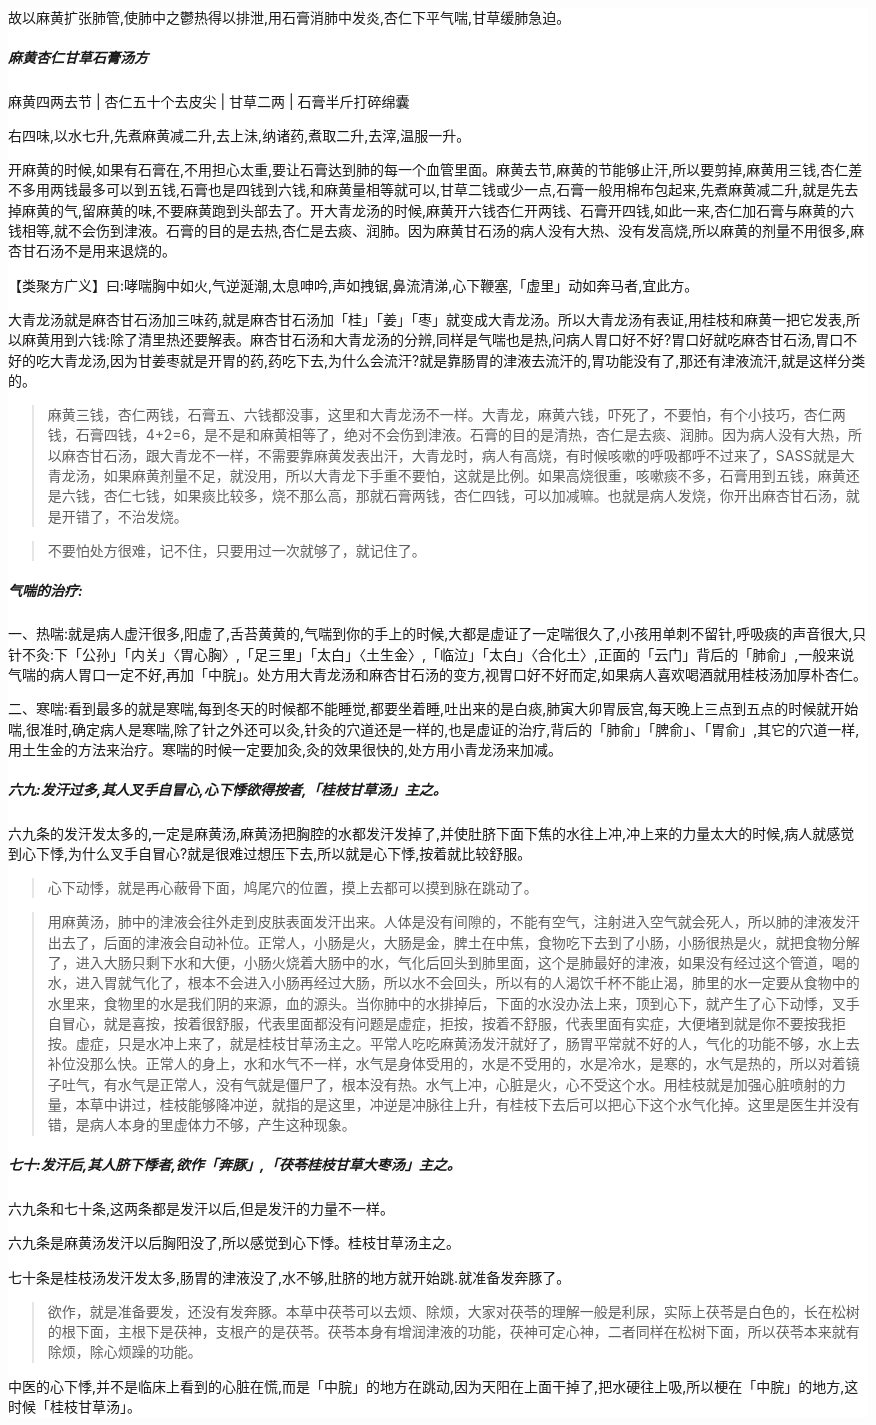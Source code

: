 故以麻黄扩张肺管,使肺中之鬱热得以排泄,用石膏消肺中发炎,杏仁下平气喘,甘草缓肺急迫。

##### 麻黄杏仁甘草石膏汤方

麻黄四两去节 | 杏仁五十个去皮尖 | 甘草二两 | 石膏半斤打碎绵囊

右四味,以水七升,先煮麻黄减二升,去上沬,纳诸药,煮取二升,去滓,温服一升。

开麻黄的时候,如果有石膏在,不用担心太重,要让石膏达到肺的每一个血管里面。麻黄去节,麻黄的节能够止汗,所以要剪掉,麻黄用三钱,杏仁差不多用两钱最多可以到五钱,石膏也是四钱到六钱,和麻黄量相等就可以,甘草二钱或少一点,石膏一般用棉布包起来,先煮麻黄减二升,就是先去掉麻黄的气,留麻黄的味,不要麻黄跑到头部去了。开大青龙汤的时候,麻黄开六钱杏仁开两钱、石膏开四钱,如此一来,杏仁加石膏与麻黄的六钱相等,就不会伤到津液。石膏的目的是去热,杏仁是去痰、润肺。因为麻黄甘石汤的病人没有大热、没有发高烧,所以麻黄的剂量不用很多,麻杏甘石汤不是用来退烧的。

【类聚方广义】曰:哮喘胸中如火,气逆涎潮,太息呻吟,声如拽锯,鼻流清涕,心下鞭塞,「虚里」动如奔马者,宜此方。

大青龙汤就是麻杏甘石汤加三味药,就是麻杏甘石汤加「桂」「姜」「枣」就变成大青龙汤。所以大青龙汤有表证,用桂枝和麻黄一把它发表,所以麻黄用到六钱:除了清里热还要解表。麻杏甘石汤和大青龙汤的分辨,同样是气喘也是热,问病人胃口好不好?胃口好就吃麻杏甘石汤,胃口不好的吃大青龙汤,因为甘姜枣就是开胃的药,药吃下去,为什么会流汗?就是靠肠胃的津液去流汗的,胃功能没有了,那还有津液流汗,就是这样分类的。

> 麻黄三钱，杏仁两钱，石膏五、六钱都没事，这里和大青龙汤不一样。大青龙，麻黄六钱，吓死了，不要怕，有个小技巧，杏仁两钱，石膏四钱，4+2=6，是不是和麻黄相等了，绝对不会伤到津液。石膏的目的是清热，杏仁是去痰、润肺。因为病人没有大热，所以麻杏甘石汤，跟大青龙不一样，不需要靠麻黄发表出汗，大青龙时，病人有高烧，有时候咳嗽的呼吸都呼不过来了，SASS就是大青龙汤，如果麻黄剂量不足，就没用，所以大青龙下手重不要怕，这就是比例。如果高烧很重，咳嗽痰不多，石膏用到五钱，麻黄还是六钱，杏仁七钱，如果痰比较多，烧不那么高，那就石膏两钱，杏仁四钱，可以加减嘛。也就是病人发烧，你开出麻杏甘石汤，就是开错了，不治发烧。

> 不要怕处方很难，记不住，只要用过一次就够了，就记住了。

##### 气喘的治疗:

一、热喘:就是病人虚汗很多,阳虚了,舌苔黄黄的,气喘到你的手上的时候,大都是虚证了一定喘很久了,小孩用单刺不留针,呼吸痰的声音很大,只针不灸:下「公孙」「内关」〈胃心胸〉,「足三里」「太白」〈土生金〉,「临泣」「太白」〈合化土〉,正面的「云门」背后的「肺俞」,一般来说气喘的病人胃口一定不好,再加「中脘」。处方用大青龙汤和麻杏甘石汤的变方,视胃口好不好而定,如果病人喜欢喝酒就用桂枝汤加厚朴杏仁。

二、寒喘:看到最多的就是寒喘,每到冬天的时候都不能睡觉,都要坐着睡,吐出来的是白痰,肺寅大卯胃辰宫,每天晚上三点到五点的时候就开始喘,很准时,确定病人是寒喘,除了针之外还可以灸,针灸的穴道还是一样的,也是虚证的治疗,背后的「肺俞」「脾俞」、「胃俞」,其它的穴道一样,用土生金的方法来治疗。寒喘的时候一定要加灸,灸的效果很快的,处方用小青龙汤来加减。

##### 六九:发汗过多,其人叉手自冒心,心下悸欲得按者,「桂枝甘草汤」主之。

六九条的发汗发太多的,一定是麻黄汤,麻黄汤把胸腔的水都发汗发掉了,并使肚脐下面下焦的水往上冲,冲上来的力量太大的时候,病人就感觉到心下悸,为什么叉手自冒心?就是很难过想压下去,所以就是心下悸,按着就比较舒服。

> 心下动悸，就是再心蔽骨下面，鸠尾穴的位置，摸上去都可以摸到脉在跳动了。

> 用麻黄汤，肺中的津液会往外走到皮肤表面发汗出来。人体是没有间隙的，不能有空气，注射进入空气就会死人，所以肺的津液发汗出去了，后面的津液会自动补位。正常人，小肠是火，大肠是金，脾土在中焦，食物吃下去到了小肠，小肠很热是火，就把食物分解了，进入大肠只剩下水和大便，小肠火烧着大肠中的水，气化后回头到肺里面，这个是肺最好的津液，如果没有经过这个管道，喝的水，进入胃就气化了，根本不会进入小肠再经过大肠，所以水不会回头，所以有的人渴饮千杯不能止渴，肺里的水一定要从食物中的水里来，食物里的水是我们阴的来源，血的源头。当你肺中的水排掉后，下面的水没办法上来，顶到心下，就产生了心下动悸，叉手自冒心，就是喜按，按着很舒服，代表里面都没有问题是虚症，拒按，按着不舒服，代表里面有实症，大便堵到就是你不要按我拒按。虚症，只是水冲上来了，就是桂枝甘草汤主之。平常人吃吃麻黄汤发汗就好了，肠胃平常就不好的人，气化的功能不够，水上去补位没那么快。正常人的身上，水和水气不一样，水气是身体受用的，水是不受用的，水是冷水，是寒的，水气是热的，所以对着镜子吐气，有水气是正常人，没有气就是僵尸了，根本没有热。水气上冲，心脏是火，心不受这个水。用桂枝就是加强心脏喷射的力量，本草中讲过，桂枝能够降冲逆，就指的是这里，冲逆是冲脉往上升，有桂枝下去后可以把心下这个水气化掉。这里是医生并没有错，是病人本身的里虚体力不够，产生这种现象。

##### 七十:发汗后,其人脐下悸者,欲作「奔豚」,「茯苓桂枝甘草大枣汤」主之。

六九条和七十条,这两条都是发汗以后,但是发汗的力量不一样。

六九条是麻黄汤发汗以后胸阳没了,所以感觉到心下悸。桂枝甘草汤主之。

七十条是桂枝汤发汗发太多,肠胃的津液没了,水不够,肚脐的地方就开始跳.就准备发奔豚了。

> 欲作，就是准备要发，还没有发奔豚。本草中茯苓可以去烦、除烦，大家对茯苓的理解一般是利尿，实际上茯苓是白色的，长在松树的根下面，主根下是茯神，支根产的是茯苓。茯苓本身有增润津液的功能，茯神可定心神，二者同样在松树下面，所以茯苓本来就有除烦，除心烦躁的功能。

中医的心下悸,并不是临床上看到的心脏在慌,而是「中脘」的地方在跳动,因为天阳在上面干掉了,把水硬往上吸,所以梗在「中脘」的地方,这时候「桂枝甘草汤」。
